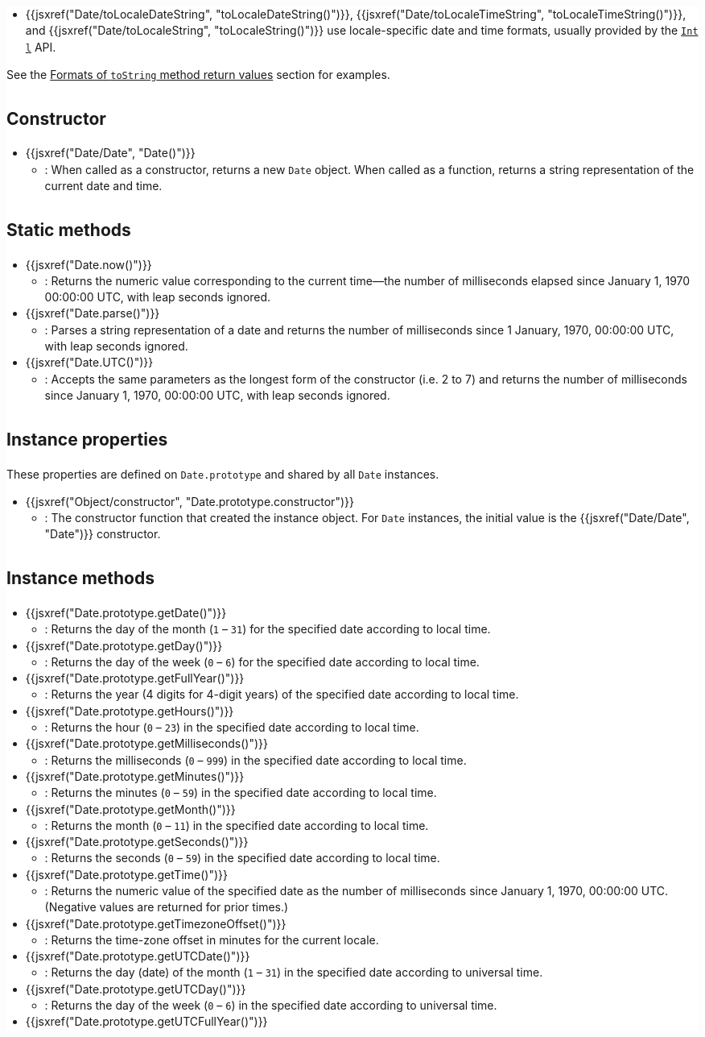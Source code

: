 - {{jsxref("Date/toLocaleDateString", "toLocaleDateString()")}}, {{jsxref("Date/toLocaleTimeString", "toLocaleTimeString()")}}, and {{jsxref("Date/toLocaleString", "toLocaleString()")}} use locale-specific date and time formats, usually provided by the [`Intl`](/en-US/docs/Web/JavaScript/Reference/Global_Objects/Intl) API.

See the [Formats of `toString` method return values](#formats_of_tostring_method_return_values) section for examples.

## Constructor

- {{jsxref("Date/Date", "Date()")}}
  - : When called as a constructor, returns a new `Date` object. When called as a function, returns a string representation of the current date and time.

## Static methods

- {{jsxref("Date.now()")}}
  - : Returns the numeric value corresponding to the current time—the number of milliseconds elapsed since January 1, 1970 00:00:00 UTC, with leap seconds ignored.
- {{jsxref("Date.parse()")}}
  - : Parses a string representation of a date and returns the number of milliseconds since 1 January, 1970, 00:00:00 UTC, with leap seconds ignored.
- {{jsxref("Date.UTC()")}}
  - : Accepts the same parameters as the longest form of the constructor (i.e. 2 to 7) and returns the number of milliseconds since January 1, 1970, 00:00:00 UTC, with leap seconds ignored.

## Instance properties

These properties are defined on `Date.prototype` and shared by all `Date` instances.

- {{jsxref("Object/constructor", "Date.prototype.constructor")}}
  - : The constructor function that created the instance object. For `Date` instances, the initial value is the {{jsxref("Date/Date", "Date")}} constructor.

## Instance methods

- {{jsxref("Date.prototype.getDate()")}}
  - : Returns the day of the month (`1` – `31`) for the specified date according to local time.
- {{jsxref("Date.prototype.getDay()")}}
  - : Returns the day of the week (`0` – `6`) for the specified date according to local time.
- {{jsxref("Date.prototype.getFullYear()")}}
  - : Returns the year (4 digits for 4-digit years) of the specified date according to local time.
- {{jsxref("Date.prototype.getHours()")}}
  - : Returns the hour (`0` – `23`) in the specified date according to local time.
- {{jsxref("Date.prototype.getMilliseconds()")}}
  - : Returns the milliseconds (`0` – `999`) in the specified date according to local time.
- {{jsxref("Date.prototype.getMinutes()")}}
  - : Returns the minutes (`0` – `59`) in the specified date according to local time.
- {{jsxref("Date.prototype.getMonth()")}}
  - : Returns the month (`0` – `11`) in the specified date according to local time.
- {{jsxref("Date.prototype.getSeconds()")}}
  - : Returns the seconds (`0` – `59`) in the specified date according to local time.
- {{jsxref("Date.prototype.getTime()")}}
  - : Returns the numeric value of the specified date as the number of milliseconds since January 1, 1970, 00:00:00 UTC. (Negative values are returned for prior times.)
- {{jsxref("Date.prototype.getTimezoneOffset()")}}
  - : Returns the time-zone offset in minutes for the current locale.
- {{jsxref("Date.prototype.getUTCDate()")}}
  - : Returns the day (date) of the month (`1` – `31`) in the specified date according to universal time.
- {{jsxref("Date.prototype.getUTCDay()")}}
  - : Returns the day of the week (`0` – `6`) in the specified date according to universal time.
- {{jsxref("Date.prototype.getUTCFullYear()")}}